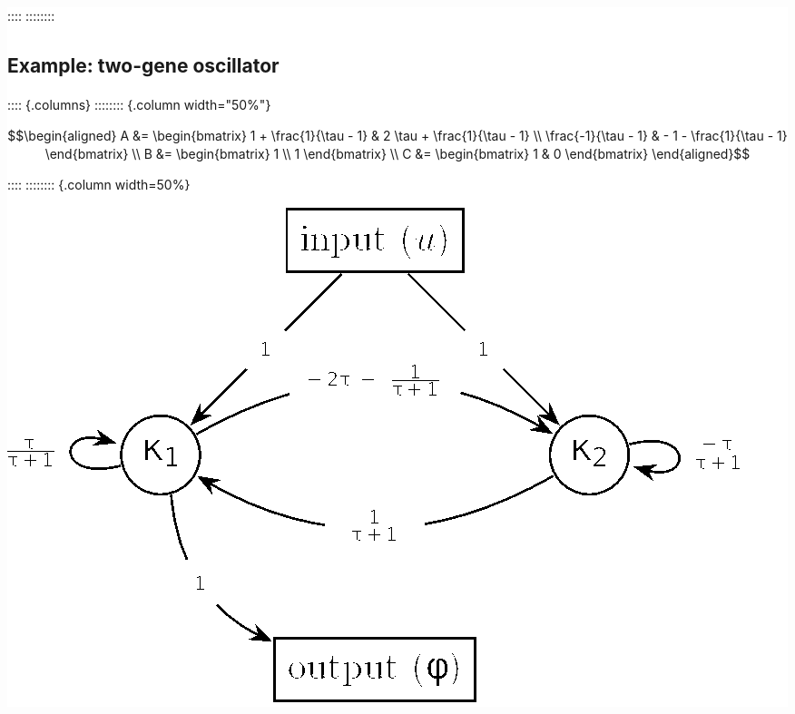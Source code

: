 ::::
::::::::


## Example: two-gene oscillator

:::: {.columns}
:::::::: {.column width="50%"}

$$\begin{aligned}
    A &= \begin{bmatrix}
    1 + \frac{1}{\tau - 1} & 2 \tau + \frac{1}{\tau - 1} \\
    \frac{-1}{\tau - 1} & - 1 - \frac{1}{\tau - 1}
    \end{bmatrix} \\
    B &= \begin{bmatrix}
    1 \\ 1 \end{bmatrix} \\
    C &= \begin{bmatrix}
    1 & 0 \end{bmatrix}
\end{aligned}$$

::::
:::::::: {.column width=50%}

![](figs/kalman_walk/oscillator_2.png)
